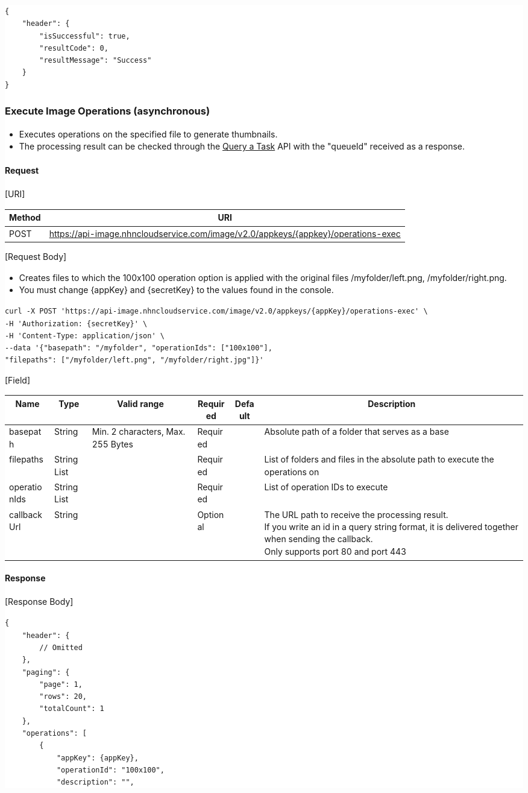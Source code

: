 ```
{
	"header": {
		"isSuccessful": true,
		"resultCode": 0,
		"resultMessage": "Success"
	}
}
```

### Execute Image Operations (asynchronous)

- Executes operations on the specified file to generate thumbnails.
- The processing result can be checked through the [Query a Task](./api-guide/#query-a-task) API with the "queueId" received as a response.

#### Request

[URI]

| Method | URI |
|---|---|
| POST | https://api-image.nhncloudservice.com/image/v2.0/appkeys/{appkey}/operations-exec |

[Request Body]

- Creates files to which the 100x100 operation option is applied with the original files /myfolder/left.png, /myfolder/right.png.
- You must change {appKey} and {secretKey} to the values found in the console.

```
curl -X POST 'https://api-image.nhncloudservice.com/image/v2.0/appkeys/{appKey}/operations-exec' \
-H 'Authorization: {secretKey}' \
-H 'Content-Type: application/json' \
--data '{"basepath": "/myfolder", "operationIds": ["100x100"],
"filepaths": ["/myfolder/left.png", "/myfolder/right.jpg"]}'
```

[Field]

| Name | Type | Valid range | Required | Default | Description |
|---|---|---|---|---|---|
| basepath | String | Min. 2 characters, Max. 255 Bytes | Required |  | Absolute path of a folder that serves as a base |
| filepaths | String List |  | Required |  | List of folders and files in the absolute path to execute the operations on |
| operationIds | String List |  | Required |  | List of operation IDs to execute |
| callbackUrl | String |  | Optional |  | The URL path to receive the processing result. <br>If you write an id in a query string format, it is delivered together when sending the callback. <br>Only supports port 80 and port 443 |

#### Response

[Response Body]

```
{
	"header": {
		// Omitted
	},
	"paging": {
		"page": 1,
		"rows": 20,
		"totalCount": 1
	},
	"operations": [
		{
			"appKey": {appKey},
			"operationId": "100x100",
			"description": "",
```